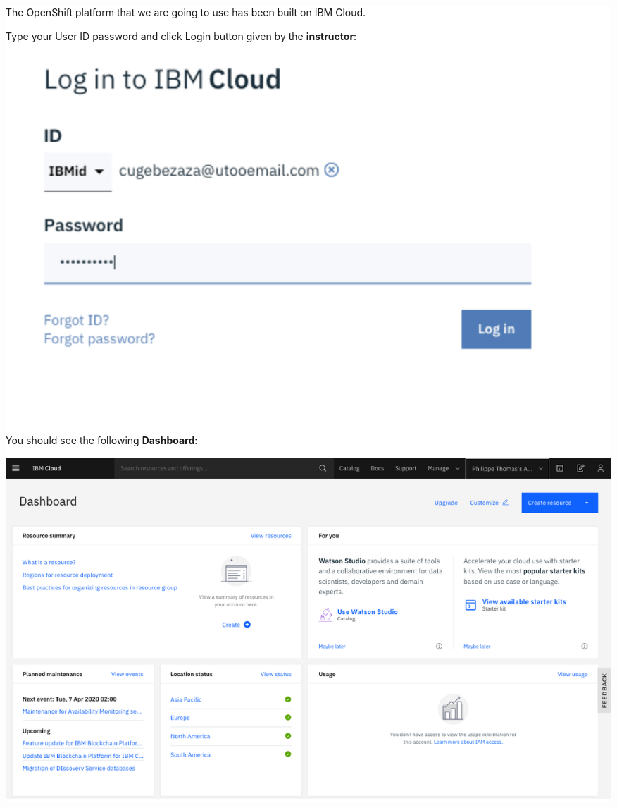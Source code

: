 The OpenShift platform that we are going to use has been built on IBM Cloud. 

Type your User ID password and click Login button given by the **instructor**:

![image-20200407102322823](images/image-20200407102322823-6247802.png)

You should see the following **Dashboard**:

![image-20200405110704901](images/image-20200405110704901-6077624.png)
